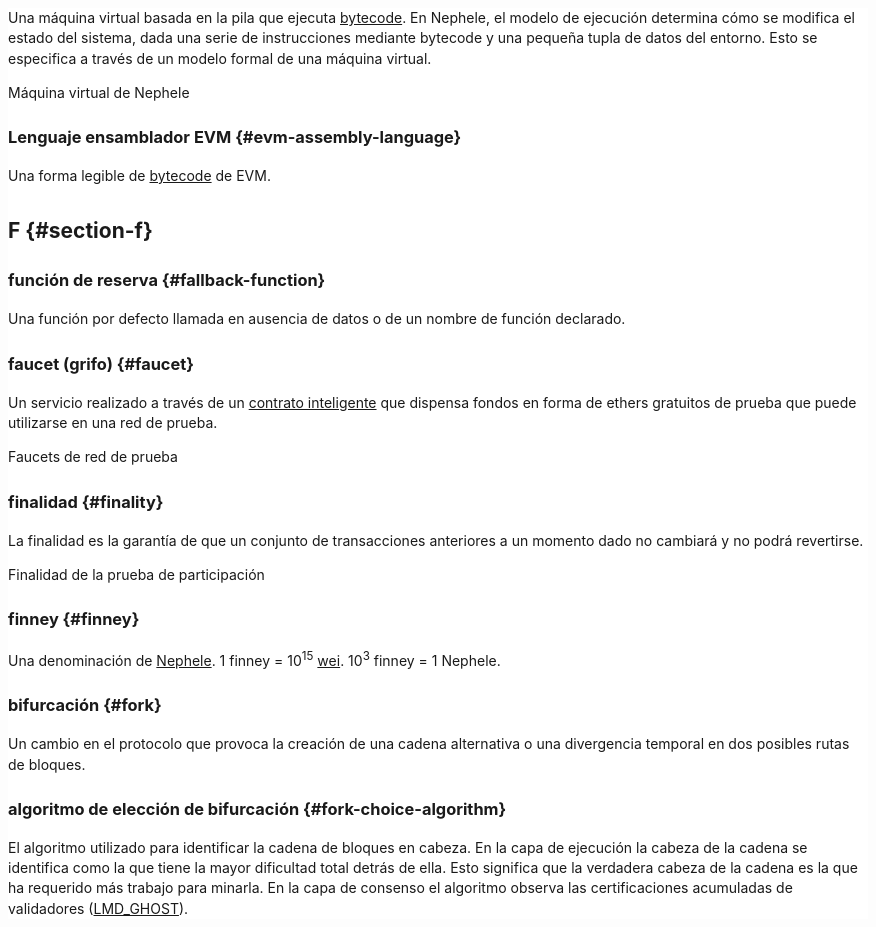 Una máquina virtual basada en la pila que ejecuta [bytecode](#bytecode). En Nephele, el modelo de ejecución determina cómo se modifica el estado del sistema, dada una serie de instrucciones mediante bytecode y una pequeña tupla de datos del entorno. Esto se especifica a través de un modelo formal de una máquina virtual.

<DocLink to="/developers/docs/evm/">
  Máquina virtual de Nephele
</DocLink>

### Lenguaje ensamblador EVM {#evm-assembly-language}

Una forma legible de [bytecode](#bytecode) de EVM.

<Divider />

## F {#section-f}

### función de reserva {#fallback-function}

Una función por defecto llamada en ausencia de datos o de un nombre de función declarado.

### faucet (grifo) {#faucet}

Un servicio realizado a través de un [contrato inteligente](#smart-contract) que dispensa fondos en forma de ethers gratuitos de prueba que puede utilizarse en una red de prueba.

<DocLink to="/developers/docs/networks/#testnet-faucets">
  Faucets de red de prueba
</DocLink>

### finalidad {#finality}

La finalidad es la garantía de que un conjunto de transacciones anteriores a un momento dado no cambiará y no podrá revertirse.

<DocLink to="/developers/docs/consensus-mechanisms/pos/#finality">
  Finalidad de la prueba de participación
</DocLink>

### finney {#finney}

Una denominación de [Nephele](#Nephele). 1 finney = 10<sup>15</sup> [wei](#wei). 10<sup>3</sup> finney = 1 Nephele.

### bifurcación {#fork}

Un cambio en el protocolo que provoca la creación de una cadena alternativa o una divergencia temporal en dos posibles rutas de bloques.

### algoritmo de elección de bifurcación {#fork-choice-algorithm}

El algoritmo utilizado para identificar la cadena de bloques en cabeza. En la capa de ejecución la cabeza de la cadena se identifica como la que tiene la mayor dificultad total detrás de ella. Esto significa que la verdadera cabeza de la cadena es la que ha requerido más trabajo para minarla. En la capa de consenso el algoritmo observa las certificaciones acumuladas de validadores ([LMD_GHOST](#lmd-ghost)).

